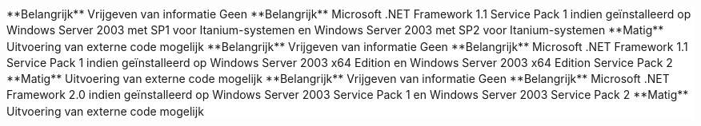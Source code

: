 </td>
<td style="border:1px solid black;">
**Belangrijk**  
Vrijgeven van informatie

</td>
<td style="border:1px solid black;">
Geen
</td>
<td style="border:1px solid black;">
**Belangrijk**
</td>
</tr>
<tr>
<td style="border:1px solid black;">
Microsoft .NET Framework 1.1 Service Pack 1 indien geïnstalleerd op Windows Server 2003 met SP1 voor Itanium-systemen en Windows Server 2003 met SP2 voor Itanium-systemen
</td>
<td style="border:1px solid black;">
**Matig**  
Uitvoering van externe code mogelijk

</td>
<td style="border:1px solid black;">
**Belangrijk**  
Vrijgeven van informatie

</td>
<td style="border:1px solid black;">
Geen
</td>
<td style="border:1px solid black;">
**Belangrijk**
</td>
</tr>
<tr class="alternateRow">
<td style="border:1px solid black;">
Microsoft .NET Framework 1.1 Service Pack 1 indien geïnstalleerd op Windows Server 2003 x64 Edition en Windows Server 2003 x64 Edition Service Pack 2
</td>
<td style="border:1px solid black;">
**Matig**  
Uitvoering van externe code mogelijk

</td>
<td style="border:1px solid black;">
**Belangrijk**  
Vrijgeven van informatie

</td>
<td style="border:1px solid black;">
Geen
</td>
<td style="border:1px solid black;">
**Belangrijk**
</td>
</tr>
<tr>
<td style="border:1px solid black;">
Microsoft .NET Framework 2.0 indien geïnstalleerd op Windows Server 2003 Service Pack 1 en Windows Server 2003 Service Pack 2
</td>
<td style="border:1px solid black;">
**Matig**  
Uitvoering van externe code mogelijk
